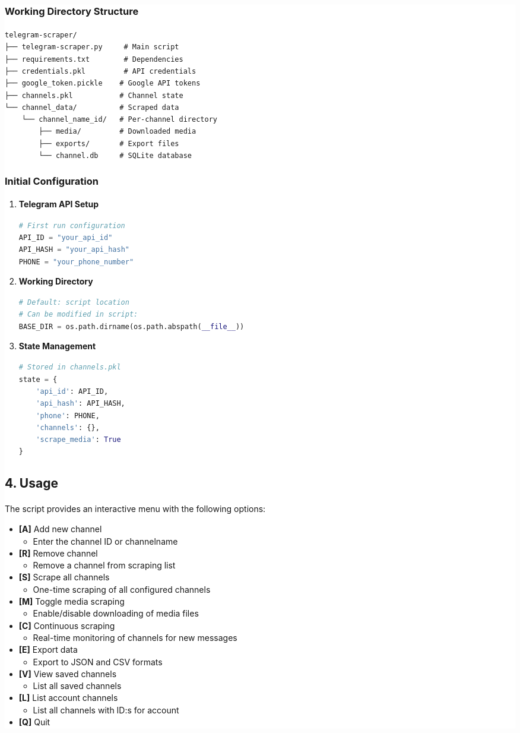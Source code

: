 ### Working Directory Structure
```
telegram-scraper/
├── telegram-scraper.py     # Main script
├── requirements.txt        # Dependencies
├── credentials.pkl         # API credentials
├── google_token.pickle    # Google API tokens
├── channels.pkl           # Channel state
└── channel_data/          # Scraped data
    └── channel_name_id/   # Per-channel directory
        ├── media/         # Downloaded media
        ├── exports/       # Export files
        └── channel.db     # SQLite database
```

### Initial Configuration
1. **Telegram API Setup**
   ```python
   # First run configuration
   API_ID = "your_api_id"
   API_HASH = "your_api_hash"
   PHONE = "your_phone_number"
   ```

2. **Working Directory**
   ```python
   # Default: script location
   # Can be modified in script:
   BASE_DIR = os.path.dirname(os.path.abspath(__file__))
   ```

3. **State Management**
   ```python
   # Stored in channels.pkl
   state = {
       'api_id': API_ID,
       'api_hash': API_HASH,
       'phone': PHONE,
       'channels': {},
       'scrape_media': True
   }
   ```

## 4. Usage

The script provides an interactive menu with the following options:

- **[A]** Add new channel
  - Enter the channel ID or channelname
- **[R]** Remove channel
  - Remove a channel from scraping list
- **[S]** Scrape all channels
  - One-time scraping of all configured channels
- **[M]** Toggle media scraping
  - Enable/disable downloading of media files
- **[C]** Continuous scraping
  - Real-time monitoring of channels for new messages
- **[E]** Export data
  - Export to JSON and CSV formats
- **[V]** View saved channels
  - List all saved channels
- **[L]** List account channels
  - List all channels with ID:s for account
- **[Q]** Quit
